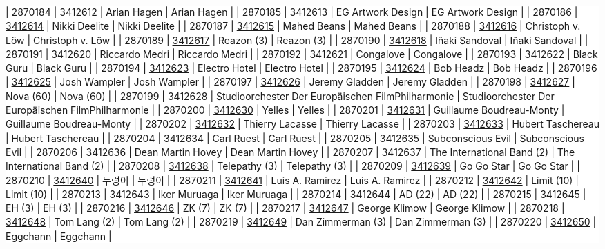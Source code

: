 | 2870184 | [3412612](https://www.discogs.com/artist/3412612) | Arian Hagen | Arian Hagen |
| 2870185 | [3412613](https://www.discogs.com/artist/3412613) | EG Artwork Design | EG Artwork Design |
| 2870186 | [3412614](https://www.discogs.com/artist/3412614) | Nikki Deelite | Nikki Deelite |
| 2870187 | [3412615](https://www.discogs.com/artist/3412615) | Mahed Beans | Mahed Beans |
| 2870188 | [3412616](https://www.discogs.com/artist/3412616) | Christoph v. Löw | Christoph v. Löw |
| 2870189 | [3412617](https://www.discogs.com/artist/3412617) | Reazon (3) | Reazon (3) |
| 2870190 | [3412618](https://www.discogs.com/artist/3412618) | Iñaki Sandoval | Iñaki Sandoval |
| 2870191 | [3412620](https://www.discogs.com/artist/3412620) | Riccardo Medri | Riccardo Medri |
| 2870192 | [3412621](https://www.discogs.com/artist/3412621) | Congalove | Congalove |
| 2870193 | [3412622](https://www.discogs.com/artist/3412622) | Black Guru | Black Guru |
| 2870194 | [3412623](https://www.discogs.com/artist/3412623) | Electro Hotel | Electro Hotel |
| 2870195 | [3412624](https://www.discogs.com/artist/3412624) | Bob Headz | Bob Headz |
| 2870196 | [3412625](https://www.discogs.com/artist/3412625) | Josh Wampler | Josh Wampler |
| 2870197 | [3412626](https://www.discogs.com/artist/3412626) | Jeremy Gladden | Jeremy Gladden |
| 2870198 | [3412627](https://www.discogs.com/artist/3412627) | Nova (60) | Nova (60) |
| 2870199 | [3412628](https://www.discogs.com/artist/3412628) | Studioorchester Der Europäischen FilmPhilharmonie | Studioorchester Der Europäischen FilmPhilharmonie |
| 2870200 | [3412630](https://www.discogs.com/artist/3412630) | Yelles | Yelles |
| 2870201 | [3412631](https://www.discogs.com/artist/3412631) | Guillaume Boudreau-Monty | Guillaume Boudreau-Monty |
| 2870202 | [3412632](https://www.discogs.com/artist/3412632) | Thierry Lacasse | Thierry Lacasse |
| 2870203 | [3412633](https://www.discogs.com/artist/3412633) | Hubert Taschereau | Hubert Taschereau |
| 2870204 | [3412634](https://www.discogs.com/artist/3412634) | Carl Ruest | Carl Ruest |
| 2870205 | [3412635](https://www.discogs.com/artist/3412635) | Subconscious Evil | Subconscious Evil |
| 2870206 | [3412636](https://www.discogs.com/artist/3412636) | Dean Martin Hovey | Dean Martin Hovey |
| 2870207 | [3412637](https://www.discogs.com/artist/3412637) | The International Band (2) | The International Band (2) |
| 2870208 | [3412638](https://www.discogs.com/artist/3412638) | Telepathy (3) | Telepathy (3) |
| 2870209 | [3412639](https://www.discogs.com/artist/3412639) | Go Go Star | Go Go Star |
| 2870210 | [3412640](https://www.discogs.com/artist/3412640) | 누렁이 | 누렁이 |
| 2870211 | [3412641](https://www.discogs.com/artist/3412641) | Luis A. Ramirez | Luis A. Ramirez |
| 2870212 | [3412642](https://www.discogs.com/artist/3412642) | Limit (10) | Limit (10) |
| 2870213 | [3412643](https://www.discogs.com/artist/3412643) | Iker Muruaga | Iker Muruaga |
| 2870214 | [3412644](https://www.discogs.com/artist/3412644) | AD (22) | AD (22) |
| 2870215 | [3412645](https://www.discogs.com/artist/3412645) | EH (3) | EH (3) |
| 2870216 | [3412646](https://www.discogs.com/artist/3412646) | ZK (7) | ZK (7) |
| 2870217 | [3412647](https://www.discogs.com/artist/3412647) | George Klimow | George Klimow |
| 2870218 | [3412648](https://www.discogs.com/artist/3412648) | Tom Lang (2) | Tom Lang (2) |
| 2870219 | [3412649](https://www.discogs.com/artist/3412649) | Dan Zimmerman (3) | Dan Zimmerman (3) |
| 2870220 | [3412650](https://www.discogs.com/artist/3412650) | Eggchann | Eggchann |